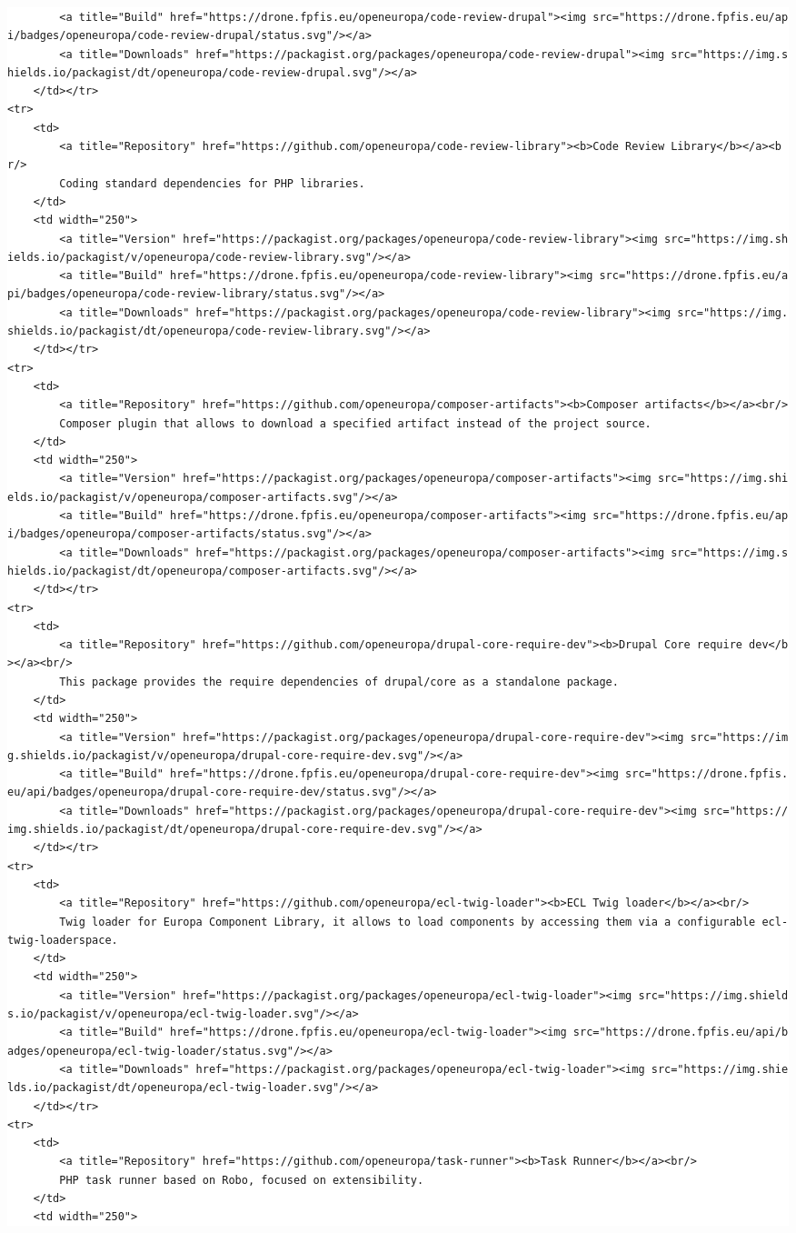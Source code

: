             <a title="Build" href="https://drone.fpfis.eu/openeuropa/code-review-drupal"><img src="https://drone.fpfis.eu/api/badges/openeuropa/code-review-drupal/status.svg"/></a>
            <a title="Downloads" href="https://packagist.org/packages/openeuropa/code-review-drupal"><img src="https://img.shields.io/packagist/dt/openeuropa/code-review-drupal.svg"/></a>
        </td></tr>
    <tr>
        <td>
            <a title="Repository" href="https://github.com/openeuropa/code-review-library"><b>Code Review Library</b></a><br/>
            Coding standard dependencies for PHP libraries.
        </td>
        <td width="250">
            <a title="Version" href="https://packagist.org/packages/openeuropa/code-review-library"><img src="https://img.shields.io/packagist/v/openeuropa/code-review-library.svg"/></a>
            <a title="Build" href="https://drone.fpfis.eu/openeuropa/code-review-library"><img src="https://drone.fpfis.eu/api/badges/openeuropa/code-review-library/status.svg"/></a>
            <a title="Downloads" href="https://packagist.org/packages/openeuropa/code-review-library"><img src="https://img.shields.io/packagist/dt/openeuropa/code-review-library.svg"/></a>
        </td></tr>
    <tr>
        <td>
            <a title="Repository" href="https://github.com/openeuropa/composer-artifacts"><b>Composer artifacts</b></a><br/>
            Composer plugin that allows to download a specified artifact instead of the project source.
        </td>
        <td width="250">
            <a title="Version" href="https://packagist.org/packages/openeuropa/composer-artifacts"><img src="https://img.shields.io/packagist/v/openeuropa/composer-artifacts.svg"/></a>
            <a title="Build" href="https://drone.fpfis.eu/openeuropa/composer-artifacts"><img src="https://drone.fpfis.eu/api/badges/openeuropa/composer-artifacts/status.svg"/></a>
            <a title="Downloads" href="https://packagist.org/packages/openeuropa/composer-artifacts"><img src="https://img.shields.io/packagist/dt/openeuropa/composer-artifacts.svg"/></a>
        </td></tr>
    <tr>
        <td>
            <a title="Repository" href="https://github.com/openeuropa/drupal-core-require-dev"><b>Drupal Core require dev</b></a><br/>
            This package provides the require dependencies of drupal/core as a standalone package.
        </td>
        <td width="250">
            <a title="Version" href="https://packagist.org/packages/openeuropa/drupal-core-require-dev"><img src="https://img.shields.io/packagist/v/openeuropa/drupal-core-require-dev.svg"/></a>
            <a title="Build" href="https://drone.fpfis.eu/openeuropa/drupal-core-require-dev"><img src="https://drone.fpfis.eu/api/badges/openeuropa/drupal-core-require-dev/status.svg"/></a>
            <a title="Downloads" href="https://packagist.org/packages/openeuropa/drupal-core-require-dev"><img src="https://img.shields.io/packagist/dt/openeuropa/drupal-core-require-dev.svg"/></a>
        </td></tr>
    <tr>
        <td>
            <a title="Repository" href="https://github.com/openeuropa/ecl-twig-loader"><b>ECL Twig loader</b></a><br/>
            Twig loader for Europa Component Library, it allows to load components by accessing them via a configurable ecl-twig-loaderspace.
        </td>
        <td width="250">
            <a title="Version" href="https://packagist.org/packages/openeuropa/ecl-twig-loader"><img src="https://img.shields.io/packagist/v/openeuropa/ecl-twig-loader.svg"/></a>
            <a title="Build" href="https://drone.fpfis.eu/openeuropa/ecl-twig-loader"><img src="https://drone.fpfis.eu/api/badges/openeuropa/ecl-twig-loader/status.svg"/></a>
            <a title="Downloads" href="https://packagist.org/packages/openeuropa/ecl-twig-loader"><img src="https://img.shields.io/packagist/dt/openeuropa/ecl-twig-loader.svg"/></a>
        </td></tr>
    <tr>
        <td>
            <a title="Repository" href="https://github.com/openeuropa/task-runner"><b>Task Runner</b></a><br/>
            PHP task runner based on Robo, focused on extensibility.
        </td>
        <td width="250">